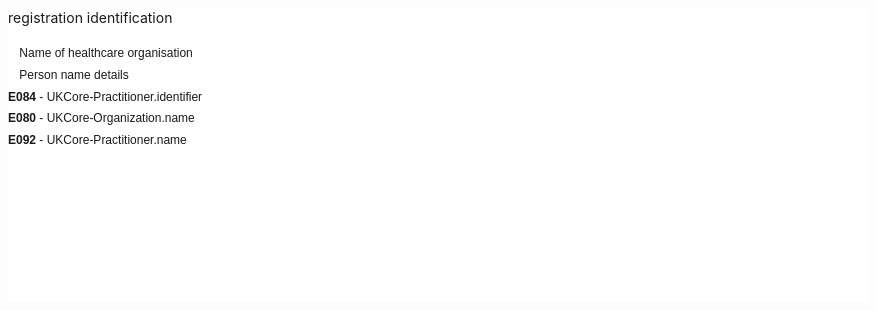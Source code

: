   registration identification</span></p>
  <p style='margin-top:1.0pt;margin-right:0cm;margin-bottom:
  1.0pt;margin-left:8.5pt'><span style='font-size:9.0pt;font-family:"Arial",sans-serif'>Name
  of healthcare organisation</span></p>
  <p style='margin-top:1.0pt;margin-right:0cm;margin-bottom:
  1.0pt;margin-left:8.5pt'><span style='font-size:9.0pt;font-family:"Arial",sans-serif'>Person
  name details</span></p>
  </td>
  <td width=340 valign=top style='width:9.0cm;border:none;border-right:solid #dde1e4 1.0pt;
  padding:0cm 1.4pt 0cm 1.4pt'>
  <p style='margin-top:1.0pt;margin-right:0cm;margin-bottom:
  1.0pt;margin-left:0cm'><b><span style='font-size:9.0pt;font-family:"Arial",sans-serif'>E084</span></b><span
  style='font-size:9.0pt;font-family:"Arial",sans-serif'> - UKCore-Practitioner.identifier</span></p>
  <p style='margin-top:1.0pt;margin-right:0cm;margin-bottom:
  1.0pt;margin-left:0cm'><b><span style='font-size:9.0pt;font-family:"Arial",sans-serif'>E080</span></b><span
  style='font-size:9.0pt;font-family:"Arial",sans-serif'> - UKCore-Organization.name</span></p>
  <p style='margin-top:1.0pt;margin-right:0cm;margin-bottom:
  1.0pt;margin-left:0cm'><b><span style='font-size:9.0pt;font-family:"Arial",sans-serif'>E092</span></b><span
  style='font-size:9.0pt;font-family:"Arial",sans-serif'> - UKCore-Practitioner.name</span></p>
  </td>
 </tr>
 <tr>
  <td width=33 valign=top style='width:24.4pt;border-top:none;border-left:solid #dde1e4 1.0pt;
  border-bottom:none;border-right:solid #dde1e4 1.0pt;padding:0cm 1.4pt 0cm 1.4pt'>
  <p style='margin-top:1.0pt;margin-right:0cm;margin-bottom:
  1.0pt;margin-left:0cm'><span style='font-size:9.0pt;font-family:"Arial",sans-serif'>&nbsp;</span></p>
  </td>
  <td width=33 valign=top style='width:24.4pt;border:none;border-right:solid #dde1e4 1.0pt;
  padding:0cm 1.4pt 0cm 1.4pt'>
  <p style='margin-top:1.0pt;margin-right:0cm;margin-bottom:
  1.0pt;margin-left:0cm'><span style='font-size:9.0pt;font-family:"Arial",sans-serif'>&nbsp;</span></p>
  </td>
  <td width=32 valign=top style='width:24.35pt;border:none;padding:0cm 1.4pt 0cm 1.4pt'>
  <p style='margin-top:1.0pt;margin-right:0cm;margin-bottom:
  1.0pt;margin-left:0cm'><span style='font-size:9.0pt;font-family:"Arial",sans-serif'>&nbsp;</span></p>
  </td>
  <td width=32 valign=top style='width:24.3pt;border:none;padding:0cm 1.4pt 0cm 1.4pt'>
  <p style='margin-top:1.0pt;margin-right:0cm;margin-bottom:
  1.0pt;margin-left:0cm'><span style='font-size:9.0pt;font-family:"Arial",sans-serif'>&nbsp;</span></p>
  </td>
  <td width=32 valign=top style='width:24.25pt;border:none;padding:0cm 1.4pt 0cm 1.4pt'>
  <p style='margin-top:1.0pt;margin-right:0cm;margin-bottom:
  1.0pt;margin-left:0cm'><span style='font-size:9.0pt;font-family:"Arial",sans-serif'>&nbsp;</span></p>
  </td>
  <td width=32 valign=top style='width:24.25pt;border:none;padding:0cm 1.4pt 0cm 1.4pt'>
  <p style='margin-top:1.0pt;margin-right:0cm;margin-bottom:
  1.0pt;margin-left:0cm'><span style='font-size:9.0pt;font-family:"Arial",sans-serif'>&nbsp;</span></p>
  </td>
  <td width=32 valign=top style='width:24.25pt;border:none;padding:0cm 1.4pt 0cm 1.4pt'>
  <p style='margin-top:1.0pt;margin-right:0cm;margin-bottom:
  1.0pt;margin-left:0cm'><span style='font-size:9.0pt;font-family:"Arial",sans-serif'>&nbsp;</span></p>
  </td>
  <td width=60 valign=top style='width:44.9pt;border:none;padding:0cm 1.4pt 0cm 1.4pt'>
  <p style='margin-top:1.0pt;margin-right:0cm;margin-bottom: